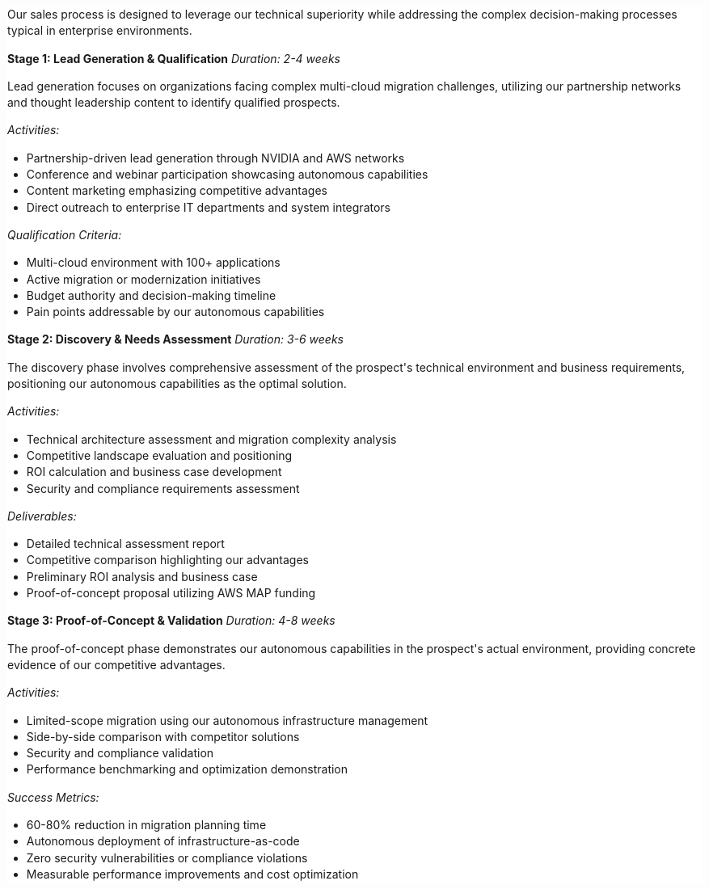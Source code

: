 Our sales process is designed to leverage our technical superiority while addressing the complex decision-making processes typical in enterprise environments.

**Stage 1: Lead Generation & Qualification**
*Duration: 2-4 weeks*

Lead generation focuses on organizations facing complex multi-cloud migration challenges, utilizing our partnership networks and thought leadership content to identify qualified prospects.

*Activities:*
- Partnership-driven lead generation through NVIDIA and AWS networks
- Conference and webinar participation showcasing autonomous capabilities
- Content marketing emphasizing competitive advantages
- Direct outreach to enterprise IT departments and system integrators

*Qualification Criteria:*
- Multi-cloud environment with 100+ applications
- Active migration or modernization initiatives
- Budget authority and decision-making timeline
- Pain points addressable by our autonomous capabilities

**Stage 2: Discovery & Needs Assessment**
*Duration: 3-6 weeks*

The discovery phase involves comprehensive assessment of the prospect's technical environment and business requirements, positioning our autonomous capabilities as the optimal solution.

*Activities:*
- Technical architecture assessment and migration complexity analysis
- Competitive landscape evaluation and positioning
- ROI calculation and business case development
- Security and compliance requirements assessment

*Deliverables:*
- Detailed technical assessment report
- Competitive comparison highlighting our advantages
- Preliminary ROI analysis and business case
- Proof-of-concept proposal utilizing AWS MAP funding

**Stage 3: Proof-of-Concept & Validation**
*Duration: 4-8 weeks*

The proof-of-concept phase demonstrates our autonomous capabilities in the prospect's actual environment, providing concrete evidence of our competitive advantages.

*Activities:*
- Limited-scope migration using our autonomous infrastructure management
- Side-by-side comparison with competitor solutions
- Security and compliance validation
- Performance benchmarking and optimization demonstration

*Success Metrics:*
- 60-80% reduction in migration planning time
- Autonomous deployment of infrastructure-as-code
- Zero security vulnerabilities or compliance violations
- Measurable performance improvements and cost optimization
